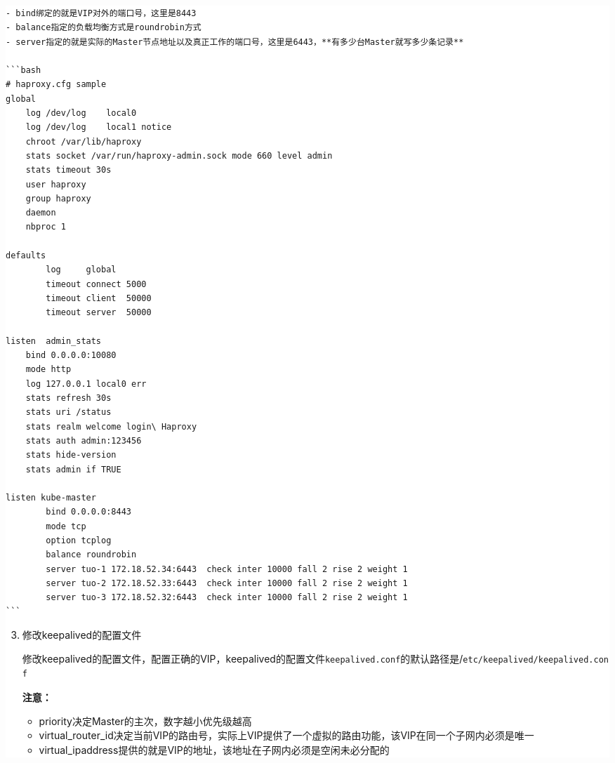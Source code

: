     - bind绑定的就是VIP对外的端口号，这里是8443
    - balance指定的负载均衡方式是roundrobin方式
    - server指定的就是实际的Master节点地址以及真正工作的端口号，这里是6443，**有多少台Master就写多少条记录**

    ```bash
    # haproxy.cfg sample
    global
        log /dev/log    local0
        log /dev/log    local1 notice
        chroot /var/lib/haproxy
        stats socket /var/run/haproxy-admin.sock mode 660 level admin
        stats timeout 30s
        user haproxy
        group haproxy
        daemon
        nbproc 1

    defaults
            log     global
            timeout connect 5000
            timeout client  50000
            timeout server  50000

    listen  admin_stats
        bind 0.0.0.0:10080
        mode http
        log 127.0.0.1 local0 err
        stats refresh 30s
        stats uri /status
        stats realm welcome login\ Haproxy
        stats auth admin:123456
        stats hide-version
        stats admin if TRUE

    listen kube-master
            bind 0.0.0.0:8443
            mode tcp
            option tcplog
            balance roundrobin
            server tuo-1 172.18.52.34:6443  check inter 10000 fall 2 rise 2 weight 1
            server tuo-2 172.18.52.33:6443  check inter 10000 fall 2 rise 2 weight 1
            server tuo-3 172.18.52.32:6443  check inter 10000 fall 2 rise 2 weight 1
    ```

3. 修改keepalived的配置文件

    修改keepalived的配置文件，配置正确的VIP，keepalived的配置文件`keepalived.conf`的默认路径是/`etc/keepalived/keepalived.conf`

    **注意：**

    - priority决定Master的主次，数字越小优先级越高
    - virtual_router_id决定当前VIP的路由号，实际上VIP提供了一个虚拟的路由功能，该VIP在同一个子网内必须是唯一
    - virtual_ipaddress提供的就是VIP的地址，该地址在子网内必须是空闲未必分配的

